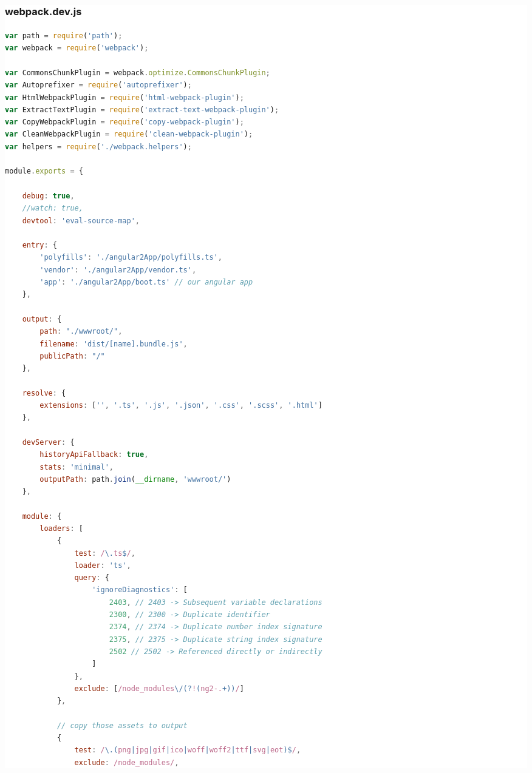 ### webpack.dev.js


```javascript
var path = require('path');
var webpack = require('webpack');

var CommonsChunkPlugin = webpack.optimize.CommonsChunkPlugin;
var Autoprefixer = require('autoprefixer');
var HtmlWebpackPlugin = require('html-webpack-plugin');
var ExtractTextPlugin = require('extract-text-webpack-plugin');
var CopyWebpackPlugin = require('copy-webpack-plugin');
var CleanWebpackPlugin = require('clean-webpack-plugin');
var helpers = require('./webpack.helpers');

module.exports = {

    debug: true,
    //watch: true,
    devtool: 'eval-source-map',

    entry: {
        'polyfills': './angular2App/polyfills.ts',
        'vendor': './angular2App/vendor.ts',
        'app': './angular2App/boot.ts' // our angular app
    },

    output: {
        path: "./wwwroot/",
        filename: 'dist/[name].bundle.js',
        publicPath: "/"
    },

    resolve: {
        extensions: ['', '.ts', '.js', '.json', '.css', '.scss', '.html']
    },

    devServer: {
        historyApiFallback: true,
        stats: 'minimal',
        outputPath: path.join(__dirname, 'wwwroot/')
    },

    module: {
        loaders: [
            {
                test: /\.ts$/,
                loader: 'ts',
                query: {
                    'ignoreDiagnostics': [
                        2403, // 2403 -> Subsequent variable declarations
                        2300, // 2300 -> Duplicate identifier
                        2374, // 2374 -> Duplicate number index signature
                        2375, // 2375 -> Duplicate string index signature
                        2502 // 2502 -> Referenced directly or indirectly
                    ]
                },
                exclude: [/node_modules\/(?!(ng2-.+))/]
            },

            // copy those assets to output
            {
                test: /\.(png|jpg|gif|ico|woff|woff2|ttf|svg|eot)$/,
                exclude: /node_modules/,
```